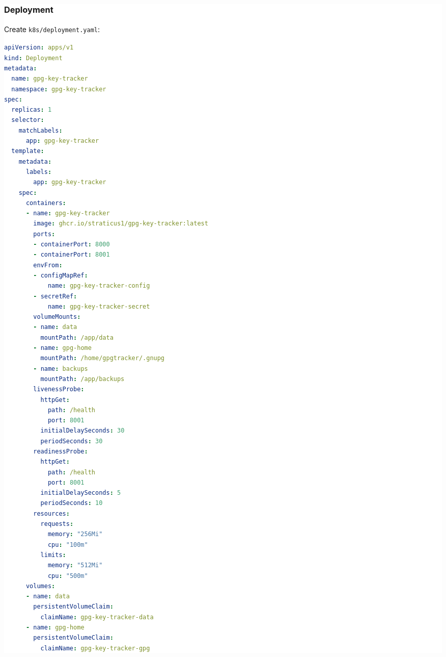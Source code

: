 ### Deployment

Create `k8s/deployment.yaml`:

```yaml
apiVersion: apps/v1
kind: Deployment
metadata:
  name: gpg-key-tracker
  namespace: gpg-key-tracker
spec:
  replicas: 1
  selector:
    matchLabels:
      app: gpg-key-tracker
  template:
    metadata:
      labels:
        app: gpg-key-tracker
    spec:
      containers:
      - name: gpg-key-tracker
        image: ghcr.io/straticus1/gpg-key-tracker:latest
        ports:
        - containerPort: 8000
        - containerPort: 8001
        envFrom:
        - configMapRef:
            name: gpg-key-tracker-config
        - secretRef:
            name: gpg-key-tracker-secret
        volumeMounts:
        - name: data
          mountPath: /app/data
        - name: gpg-home
          mountPath: /home/gpgtracker/.gnupg
        - name: backups
          mountPath: /app/backups
        livenessProbe:
          httpGet:
            path: /health
            port: 8001
          initialDelaySeconds: 30
          periodSeconds: 30
        readinessProbe:
          httpGet:
            path: /health
            port: 8001
          initialDelaySeconds: 5
          periodSeconds: 10
        resources:
          requests:
            memory: "256Mi"
            cpu: "100m"
          limits:
            memory: "512Mi"
            cpu: "500m"
      volumes:
      - name: data
        persistentVolumeClaim:
          claimName: gpg-key-tracker-data
      - name: gpg-home
        persistentVolumeClaim:
          claimName: gpg-key-tracker-gpg
```